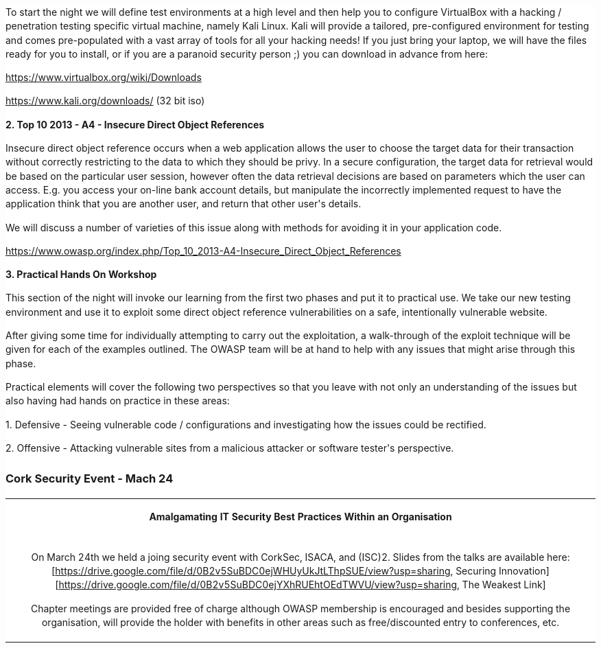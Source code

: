 <p>To start the night we will define test environments at a high level and then help you to configure VirtualBox with a hacking / penetration testing specific virtual machine, namely Kali Linux. Kali will provide a tailored, pre-configured environment for testing and comes pre-populated with a vast array of tools for all your hacking needs! If you just bring your laptop, we will have the files ready for you to install, or if you are a paranoid security person ;) you can download in advance from here:</p>
<p><a href="https://www.virtualbox.org/wiki/Downloads">https://www.virtualbox.org/wiki/Downloads</a></p>
<p><a href="https://www.kali.org/downloads/">https://www.kali.org/downloads/</a> (32 bit iso)</p>
<p><strong>2. Top 10 2013 - A4 - Insecure Direct Object References</strong></p>
<p>Insecure direct object reference occurs when a web application allows the user to choose the target data for their transaction without correctly restricting to the data to which they should be privy. In a secure configuration, the target data for retrieval would be based on the particular user session, however often the data retrieval decisions are based on parameters which the user can access. E.g. you access your on-line bank account details, but manipulate the incorrectly implemented request to have the application think that you are another user, and return that other user's details.</p>
<p>We will discuss a number of varieties of this issue along with methods for avoiding it in your application code.</p>
<p><a href="https://www.owasp.org/index.php/Top_10_2013-A4-Insecure_Direct_Object_References">https://www.owasp.org/index.php/Top_10_2013-A4-Insecure_Direct_Object_References</a></p>
<p><strong>3. Practical Hands On Workshop</strong></p>
<p>This section of the night will invoke our learning from the first two phases and put it to practical use. We take our new testing environment and use it to exploit some direct object reference vulnerabilities on a safe, intentionally vulnerable website.</p>
<p>After giving some time for individually attempting to carry out the exploitation, a walk-through of the exploit technique will be given for each of the examples outlined. The OWASP team will be at hand to help with any issues that might arise through this phase.</p>
<p>Practical elements will cover the following two perspectives so that you leave with not only an understanding of the issues but also having had hands on practice in these areas:</p>
<p>1. Defensive - Seeing vulnerable code / configurations and investigating how the issues could be rectified.</p>
<p>2. Offensive - Attacking vulnerable sites from a malicious attacker or software tester's perspective.</p></td>
</tr>
<tr class="odd">
<td style="text-align: center;"></td>
</tr>
</tbody>
</table>

### Cork Security Event - Mach 24

<table>
<tbody>
<tr class="odd">
<td style="text-align: center;"><p><strong>Amalgamating IT Security Best Practices Within an Organisation</strong></p></td>
</tr>
<tr class="even">
<td style="text-align: center;"></td>
</tr>
<tr class="odd">
<td style="text-align: center;"><p>On March 24th we held a joing security event with CorkSec, ISACA, and (ISC)2. Slides from the talks are available here:<br />
[<a href="https://drive.google.com/file/d/0B2v5SuBDC0ejWHUyUkJtLThpSUE/view?usp=sharing">https://drive.google.com/file/d/0B2v5SuBDC0ejWHUyUkJtLThpSUE/view?usp=sharing</a>, Securing Innovation]<br />
[<a href="https://drive.google.com/file/d/0B2v5SuBDC0ejYXhRUEhtOEdTWVU/view?usp=sharing">https://drive.google.com/file/d/0B2v5SuBDC0ejYXhRUEhtOEdTWVU/view?usp=sharing</a>, The Weakest Link]<br />
</p>
<p>Chapter meetings are provided free of charge although OWASP membership is encouraged and besides supporting the organisation, will provide the holder with benefits in other areas such as free/discounted entry to conferences, etc.</p></td>
</tr>